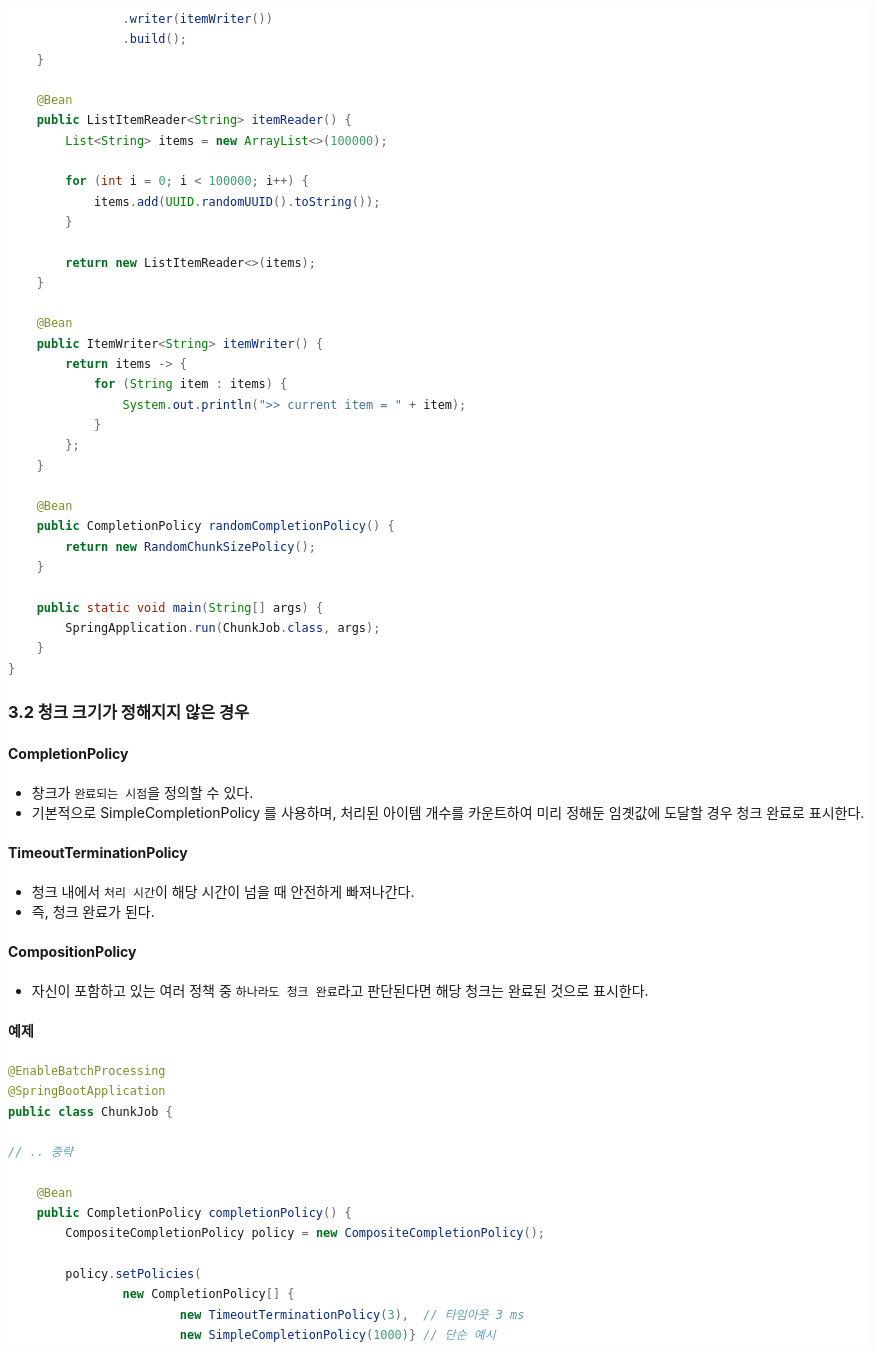 ```java
				.writer(itemWriter())
				.build();
	}

	@Bean
	public ListItemReader<String> itemReader() {
		List<String> items = new ArrayList<>(100000);

		for (int i = 0; i < 100000; i++) {
			items.add(UUID.randomUUID().toString());
		}

		return new ListItemReader<>(items);
	}

	@Bean
	public ItemWriter<String> itemWriter() {
		return items -> {
			for (String item : items) {
				System.out.println(">> current item = " + item);
			}
		};
	}
	
	@Bean
	public CompletionPolicy randomCompletionPolicy() {
		return new RandomChunkSizePolicy();
	}

	public static void main(String[] args) {
		SpringApplication.run(ChunkJob.class, args);
	}
}
```

### 3.2 청크 크기가 정해지지 않은 경우 
#### CompletionPolicy
- 창크가 `완료되는 시점`을 정의할 수 있다.
- 기본적으로 SimpleCompletionPolicy 를 사용하며, 처리된 아이템 개수를 카운트하여 미리 정해둔 임곗값에 도달할 경우 청크 완료로 표시한다.

#### TimeoutTerminationPolicy
- 청크 내에서 `처리 시간`이 해당 시간이 넘을 때 안전하게 빠져나간다.
- 즉, 청크 완료가 된다. 

#### CompositionPolicy
- 자신이 포함하고 있는 여러 정책 중 `하나라도 청크 완료`라고 판단된다면 해당 청크는 완료된 것으로 표시한다.

#### 예제 
```java
@EnableBatchProcessing
@SpringBootApplication
public class ChunkJob {

// .. 중략
    
	@Bean
	public CompletionPolicy completionPolicy() {
		CompositeCompletionPolicy policy = new CompositeCompletionPolicy();

		policy.setPolicies(
				new CompletionPolicy[] {
						new TimeoutTerminationPolicy(3),  // 타임아웃 3 ms 
						new SimpleCompletionPolicy(1000)} // 단순 예시
```